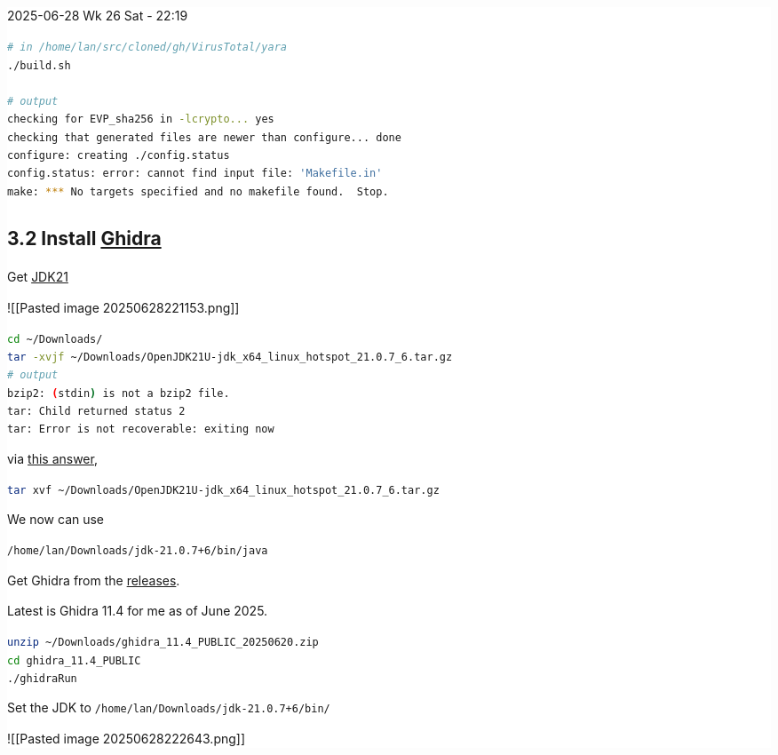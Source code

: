 2025-06-28 Wk 26 Sat - 22:19

```sh
# in /home/lan/src/cloned/gh/VirusTotal/yara
./build.sh

# output
checking for EVP_sha256 in -lcrypto... yes
checking that generated files are newer than configure... done
configure: creating ./config.status
config.status: error: cannot find input file: 'Makefile.in'
make: *** No targets specified and no makefile found.  Stop.
```

## 3.2 Install [Ghidra](<https://github.com/NationalSecurityAgency/ghidra>)

Get [JDK21](<https://adoptium.net/temurin/releases/?os=any&arch=any&version=21>)

![[Pasted image 20250628221153.png]]

```sh
cd ~/Downloads/
tar -xvjf ~/Downloads/OpenJDK21U-jdk_x64_linux_hotspot_21.0.7_6.tar.gz                                                   
# output
bzip2: (stdin) is not a bzip2 file.
tar: Child returned status 2
tar: Error is not recoverable: exiting now

```

via [this answer](<https://superuser.com/a/362537>),

```sh
tar xvf ~/Downloads/OpenJDK21U-jdk_x64_linux_hotspot_21.0.7_6.tar.gz
```

We now can use

```
/home/lan/Downloads/jdk-21.0.7+6/bin/java
```

Get Ghidra from the [releases](<https://github.com/NationalSecurityAgency/ghidra/releases>).

Latest is Ghidra 11.4 for me as of June 2025.

```sh
unzip ~/Downloads/ghidra_11.4_PUBLIC_20250620.zip
cd ghidra_11.4_PUBLIC
./ghidraRun
```

Set the JDK to `/home/lan/Downloads/jdk-21.0.7+6/bin/`

![[Pasted image 20250628222643.png]]
